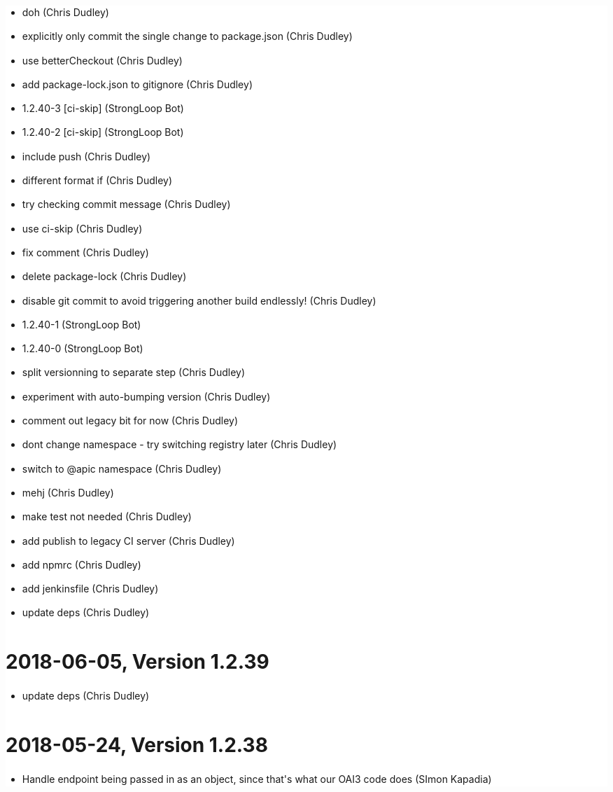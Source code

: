  * doh (Chris Dudley)

 * explicitly only commit the single change to package.json (Chris Dudley)

 * use betterCheckout (Chris Dudley)

 * add package-lock.json to gitignore (Chris Dudley)

 * 1.2.40-3 [ci-skip] (StrongLoop Bot)

 * 1.2.40-2 [ci-skip] (StrongLoop Bot)

 * include push (Chris Dudley)

 * different format if (Chris Dudley)

 * try checking commit message (Chris Dudley)

 * use ci-skip (Chris Dudley)

 * fix comment (Chris Dudley)

 * delete package-lock (Chris Dudley)

 * disable git commit to avoid triggering another build endlessly! (Chris Dudley)

 * 1.2.40-1 (StrongLoop Bot)

 * 1.2.40-0 (StrongLoop Bot)

 * split versionning to separate step (Chris Dudley)

 * experiment with auto-bumping version (Chris Dudley)

 * comment out legacy bit for now (Chris Dudley)

 * dont change namespace - try switching registry later (Chris Dudley)

 * switch to @apic namespace (Chris Dudley)

 * mehj (Chris Dudley)

 * make test not needed (Chris Dudley)

 * add publish to legacy CI server (Chris Dudley)

 * add npmrc (Chris Dudley)

 * add jenkinsfile (Chris Dudley)

 * update deps (Chris Dudley)


2018-06-05, Version 1.2.39
==========================

 * update deps (Chris Dudley)


2018-05-24, Version 1.2.38
==========================

 * Handle endpoint being passed in as an object, since that's what our OAI3 code does (SImon Kapadia)
